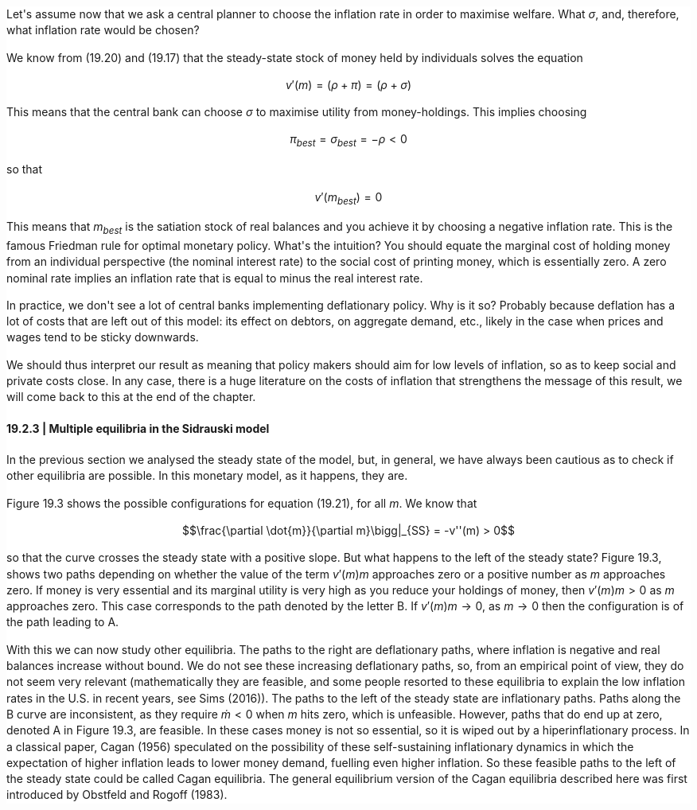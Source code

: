 Let's assume now that we ask a central planner to choose the inflation rate in order to maximise welfare. What $\sigma$, and, therefore, what inflation rate would be chosen?

We know from (19.20) and (19.17) that the steady-state stock of money held by individuals solves the equation

$$v'(m) = (\rho + \pi) = (\rho + \sigma)$$

This means that the central bank can choose $\sigma$ to maximise utility from money-holdings. This implies choosing

$$\pi_{best} = \sigma_{best} = -\rho < 0$$

so that

$$v'(m_{best}) = 0$$

This means that $m_{best}$ is the satiation stock of real balances and you achieve it by choosing a negative inflation rate. This is the famous Friedman rule for optimal monetary policy. What's the intuition? You should equate the marginal cost of holding money from an individual perspective (the nominal interest rate) to the social cost of printing money, which is essentially zero. A zero nominal rate implies an inflation rate that is equal to minus the real interest rate.

In practice, we don't see a lot of central banks implementing deflationary policy. Why is it so? Probably because deflation has a lot of costs that are left out of this model: its effect on debtors, on aggregate demand, etc., likely in the case when prices and wages tend to be sticky downwards.

We should thus interpret our result as meaning that policy makers should aim for low levels of inflation, so as to keep social and private costs close. In any case, there is a huge literature on the costs of inflation that strengthens the message of this result, we will come back to this at the end of the chapter.

#### 19.2.3 | Multiple equilibria in the Sidrauski model

In the previous section we analysed the steady state of the model, but, in general, we have always been cautious as to check if other equilibria are possible. In this monetary model, as it happens, they are.

Figure 19.3 shows the possible configurations for equation (19.21), for all $m$. We know that

$$\frac{\partial \dot{m}}{\partial m}\bigg|_{SS} = -v''(m) > 0$$

so that the curve crosses the steady state with a positive slope. But what happens to the left of the steady state? Figure 19.3, shows two paths depending on whether the value of the term $v'(m)m$ approaches zero or a positive number as $m$ approaches zero. If money is very essential and its marginal utility is very high as you reduce your holdings of money, then $v'(m)m > 0$ as $m$ approaches zero. This case corresponds to the path denoted by the letter B. If $v'(m)m \to 0$, as $m \to 0$ then the configuration is of the path leading to A.

With this we can now study other equilibria. The paths to the right are deflationary paths, where inflation is negative and real balances increase without bound. We do not see these increasing deflationary paths, so, from an empirical point of view, they do not seem very relevant (mathematically they are feasible, and some people resorted to these equilibria to explain the low inflation rates in the U.S. in recent years, see Sims (2016)). The paths to the left of the steady state are inflationary paths. Paths along the B curve are inconsistent, as they require $\dot{m} < 0$ when $m$ hits zero, which is unfeasible. However, paths that do end up at zero, denoted A in Figure 19.3, are feasible. In these cases money is not so essential, so it is wiped out by a hiperinflationary process. In a classical paper, Cagan (1956) speculated on the possibility of these self-sustaining inflationary dynamics in which the expectation of higher inflation leads to lower money demand, fuelling even higher inflation. So these feasible paths to the left of the steady state could be called Cagan equilibria. The general equilibrium version of the Cagan equilibria described here was first introduced by Obstfeld and Rogoff (1983).
